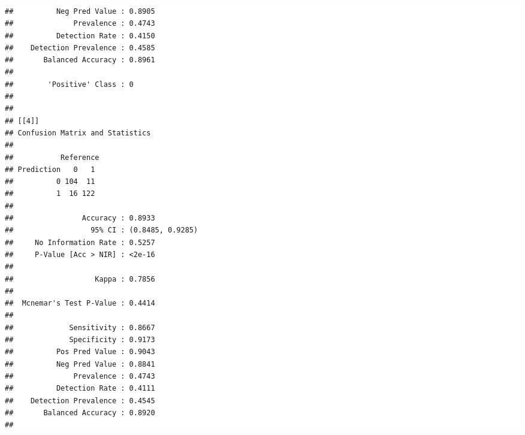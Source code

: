     ##          Neg Pred Value : 0.8905          
    ##              Prevalence : 0.4743          
    ##          Detection Rate : 0.4150          
    ##    Detection Prevalence : 0.4585          
    ##       Balanced Accuracy : 0.8961          
    ##                                           
    ##        'Positive' Class : 0               
    ##                                           
    ## 
    ## [[4]]
    ## Confusion Matrix and Statistics
    ## 
    ##           Reference
    ## Prediction   0   1
    ##          0 104  11
    ##          1  16 122
    ##                                           
    ##                Accuracy : 0.8933          
    ##                  95% CI : (0.8485, 0.9285)
    ##     No Information Rate : 0.5257          
    ##     P-Value [Acc > NIR] : <2e-16          
    ##                                           
    ##                   Kappa : 0.7856          
    ##                                           
    ##  Mcnemar's Test P-Value : 0.4414          
    ##                                           
    ##             Sensitivity : 0.8667          
    ##             Specificity : 0.9173          
    ##          Pos Pred Value : 0.9043          
    ##          Neg Pred Value : 0.8841          
    ##              Prevalence : 0.4743          
    ##          Detection Rate : 0.4111          
    ##    Detection Prevalence : 0.4545          
    ##       Balanced Accuracy : 0.8920          
    ##                                           